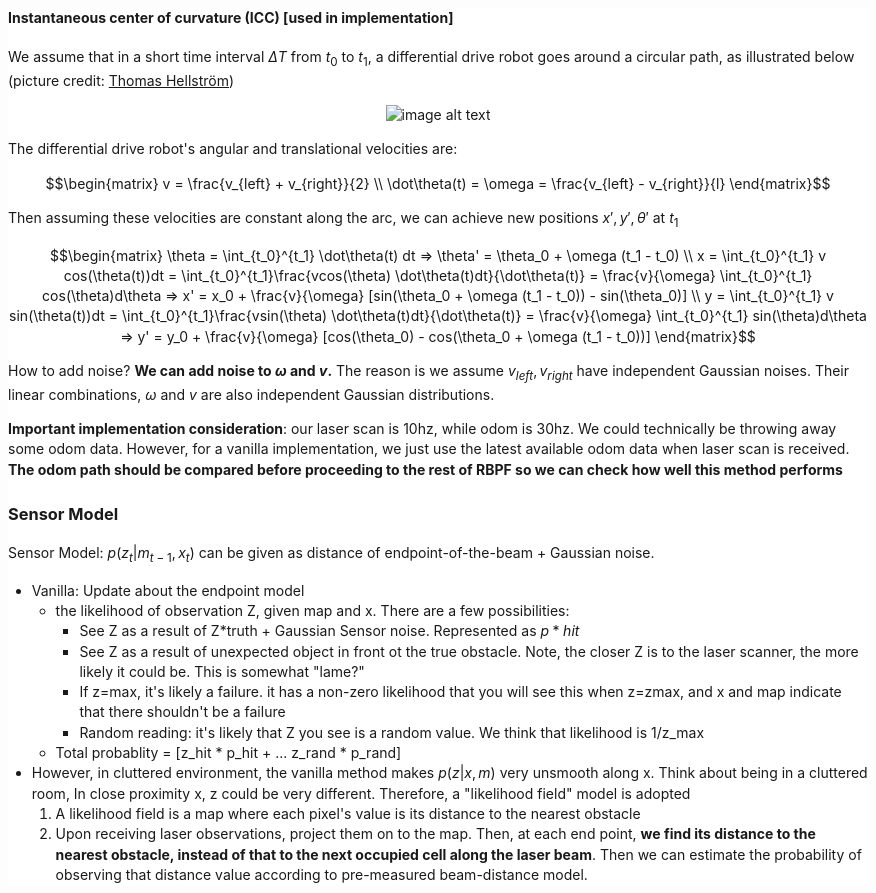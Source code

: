 #### Instantaneous center of curvature (ICC) [used in implementation]

We assume that in a short time interval $\Delta T$ from $t_0$ to $t_1$, a differential drive robot goes around a circular path, as illustrated below (picture credit: [Thomas Hellström](https://www.diva-portal.org/smash/get/diva2:796235/FULLTEXT01.pdf))

<p align="center">
    <img src="https://github.com/RicoJia/The-Dream-Robot/assets/39393023/908d9f23-593a-4f28-9970-a30767e88cce" alt="image alt text" height="200"/>
</p>

The differential drive robot's angular and translational velocities are:

```math
\begin{matrix}
v = \frac{v_{left} + v_{right}}{2} \\
\dot\theta(t) = \omega = \frac{v_{left} - v_{right}}{l}
\end{matrix}
```

Then assuming these velocities are constant along the arc, we can achieve new positions $x', y', \theta'$ at $t_1$

```math
\begin{matrix}
\theta = \int_{t_0}^{t_1} \dot\theta(t) dt => \theta' = \theta_0 + \omega (t_1 - t_0)
\\
x = \int_{t_0}^{t_1} v cos(\theta(t))dt = \int_{t_0}^{t_1}\frac{vcos(\theta) \dot\theta(t)dt}{\dot\theta(t)} = \frac{v}{\omega} \int_{t_0}^{t_1} cos(\theta)d\theta => x' = x_0 + \frac{v}{\omega} [sin(\theta_0 + \omega (t_1 - t_0)) - sin(\theta_0)]
\\
y = \int_{t_0}^{t_1} v sin(\theta(t))dt = \int_{t_0}^{t_1}\frac{vsin(\theta) \dot\theta(t)dt}{\dot\theta(t)} = \frac{v}{\omega} \int_{t_0}^{t_1} sin(\theta)d\theta => y' = y_0 + \frac{v}{\omega} [cos(\theta_0) - cos(\theta_0 + \omega (t_1 - t_0))]
\end{matrix}
```

How to add noise? **We can add noise to $\omega$ and $v$.** The reason is we assume $v_{left}, v_{right}$ have independent Gaussian noises. Their linear combinations, $\omega$ and $v$ are also independent Gaussian distributions.

**Important implementation consideration**: our laser scan is 10hz, while odom is 30hz. We could technically be throwing away some odom data. However, for a vanilla implementation, we just use the latest available odom data when laser scan is received. **The odom path should be compared before proceeding to the rest of RBPF so we can check how well this method performs**

### Sensor Model

Sensor Model: $p(z_t|m_{t-1},x_t)$ can be given as distance of endpoint-of-the-beam + Gaussian noise.

- Vanilla: Update about the endpoint model
  - the likelihood of observation Z, given map and x. There are a few possibilities:
    - See Z as a result of Z*truth + Gaussian Sensor noise. Represented as $p*{hit}$
    - See Z as a result of unexpected object in front ot the true obstacle. Note, the closer Z is to the laser scanner, the more likely it could be. This is somewhat "lame?"
    - If z=max, it's likely a failure. it has a non-zero likelihood that you will see this when z=zmax, and x and map indicate that there shouldn't be a failure
    - Random reading: it's likely that Z you see is a random value. We think that likelihood is 1/z_max
  - Total probablity = [z_hit * p_hit + ... z_rand * p_rand]
- However, in cluttered environment, the vanilla method makes $p(z|x,m)$ very unsmooth along x. Think about being in a cluttered room, In close proximity x, z could be very different. Therefore, a "likelihood field" model is adopted
  1. A likelihood field is a map where each pixel's value is its distance to the nearest obstacle
  2. Upon receiving laser observations, project them on to the map. Then, at each end point, **we find its distance to the nearest obstacle, instead of that to the next occupied cell along the laser beam**. Then we can estimate the probability of observing that distance value according to pre-measured beam-distance model.